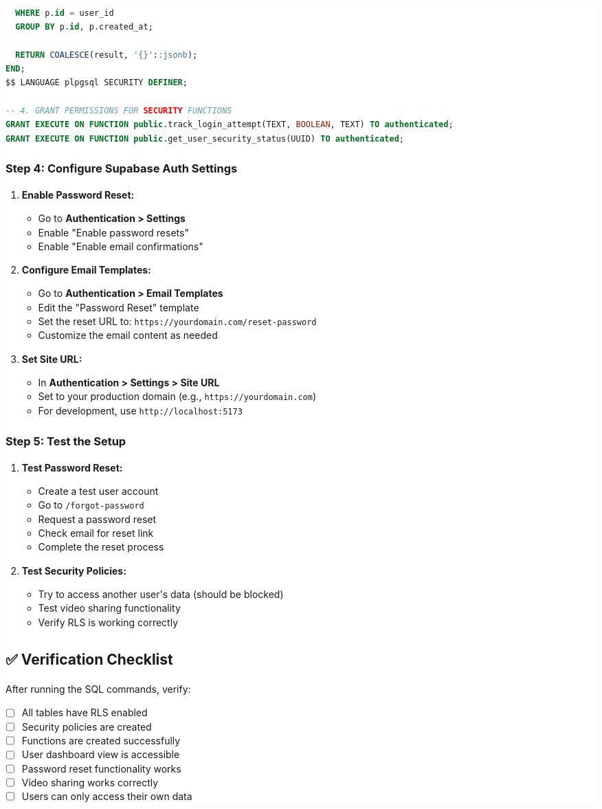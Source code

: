 ```sql
  WHERE p.id = user_id
  GROUP BY p.id, p.created_at;
  
  RETURN COALESCE(result, '{}'::jsonb);
END;
$$ LANGUAGE plpgsql SECURITY DEFINER;

-- 4. GRANT PERMISSIONS FOR SECURITY FUNCTIONS
GRANT EXECUTE ON FUNCTION public.track_login_attempt(TEXT, BOOLEAN, TEXT) TO authenticated;
GRANT EXECUTE ON FUNCTION public.get_user_security_status(UUID) TO authenticated;
```

### Step 4: Configure Supabase Auth Settings

1. **Enable Password Reset:**
   - Go to **Authentication > Settings**
   - Enable "Enable password resets"
   - Enable "Enable email confirmations"

2. **Configure Email Templates:**
   - Go to **Authentication > Email Templates**
   - Edit the "Password Reset" template
   - Set the reset URL to: `https://yourdomain.com/reset-password`
   - Customize the email content as needed

3. **Set Site URL:**
   - In **Authentication > Settings > Site URL**
   - Set to your production domain (e.g., `https://yourdomain.com`)
   - For development, use `http://localhost:5173`

### Step 5: Test the Setup

1. **Test Password Reset:**
   - Create a test user account
   - Go to `/forgot-password`
   - Request a password reset
   - Check email for reset link
   - Complete the reset process

2. **Test Security Policies:**
   - Try to access another user's data (should be blocked)
   - Test video sharing functionality
   - Verify RLS is working correctly

## ✅ Verification Checklist

After running the SQL commands, verify:

- [ ] All tables have RLS enabled
- [ ] Security policies are created
- [ ] Functions are created successfully
- [ ] User dashboard view is accessible
- [ ] Password reset functionality works
- [ ] Video sharing works correctly
- [ ] Users can only access their own data
